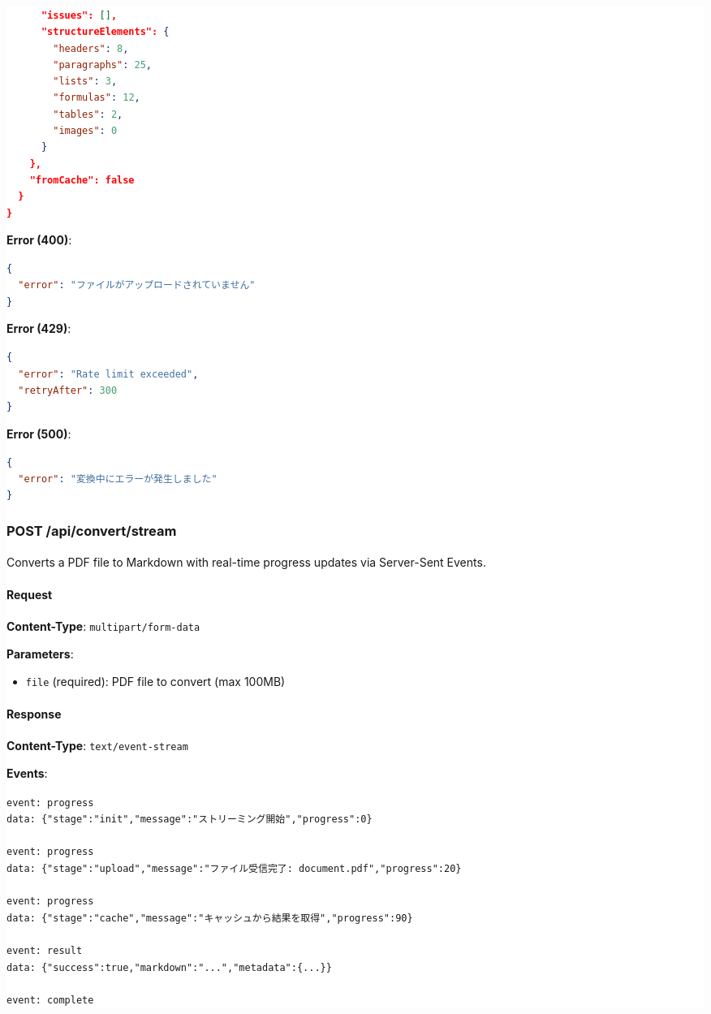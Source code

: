 ```json
      "issues": [],
      "structureElements": {
        "headers": 8,
        "paragraphs": 25,
        "lists": 3,
        "formulas": 12,
        "tables": 2,
        "images": 0
      }
    },
    "fromCache": false
  }
}
```

**Error (400)**:
```json
{
  "error": "ファイルがアップロードされていません"
}
```

**Error (429)**:
```json
{
  "error": "Rate limit exceeded",
  "retryAfter": 300
}
```

**Error (500)**:
```json
{
  "error": "変換中にエラーが発生しました"
}
```

### POST /api/convert/stream

Converts a PDF file to Markdown with real-time progress updates via Server-Sent Events.

#### Request

**Content-Type**: `multipart/form-data`

**Parameters**:
- `file` (required): PDF file to convert (max 100MB)

#### Response

**Content-Type**: `text/event-stream`

**Events**:

```
event: progress
data: {"stage":"init","message":"ストリーミング開始","progress":0}

event: progress
data: {"stage":"upload","message":"ファイル受信完了: document.pdf","progress":20}

event: progress
data: {"stage":"cache","message":"キャッシュから結果を取得","progress":90}

event: result
data: {"success":true,"markdown":"...","metadata":{...}}

event: complete
```